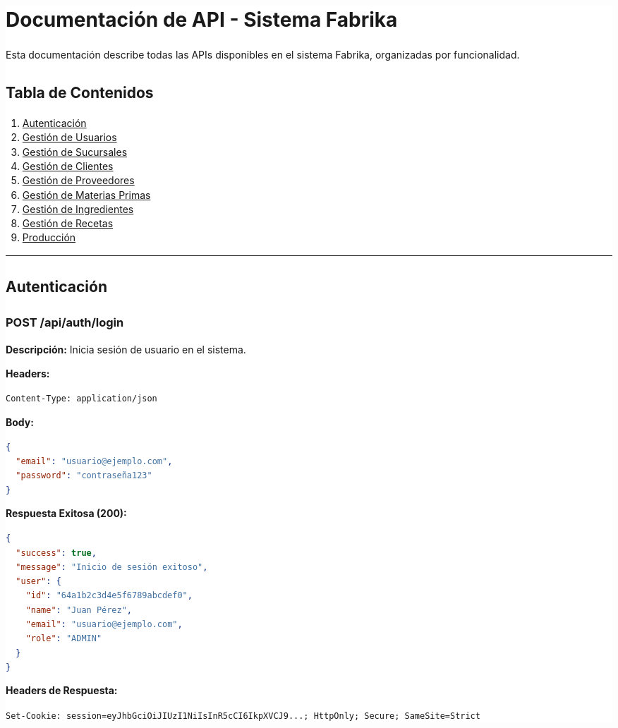 # Documentación de API - Sistema Fabrika

Esta documentación describe todas las APIs disponibles en el sistema Fabrika, organizadas por funcionalidad.

## Tabla de Contenidos

1. [Autenticación](#autenticación)
2. [Gestión de Usuarios](#gestión-de-usuarios)
3. [Gestión de Sucursales](#gestión-de-sucursales)
4. [Gestión de Clientes](#gestión-de-clientes)
5. [Gestión de Proveedores](#gestión-de-proveedores)
6. [Gestión de Materias Primas](#gestión-de-materias-primas)
7. [Gestión de Ingredientes](#gestión-de-ingredientes)
8. [Gestión de Recetas](#gestión-de-recetas)
9. [Producción](#producción)

---

## Autenticación

### POST /api/auth/login

**Descripción:** Inicia sesión de usuario en el sistema.

**Headers:**
```
Content-Type: application/json
```

**Body:**
```json
{
  "email": "usuario@ejemplo.com",
  "password": "contraseña123"
}
```

**Respuesta Exitosa (200):**
```json
{
  "success": true,
  "message": "Inicio de sesión exitoso",
  "user": {
    "id": "64a1b2c3d4e5f6789abcdef0",
    "name": "Juan Pérez",
    "email": "usuario@ejemplo.com",
    "role": "ADMIN"
  }
}
```

**Headers de Respuesta:**
```
Set-Cookie: session=eyJhbGciOiJIUzI1NiIsInR5cCI6IkpXVCJ9...; HttpOnly; Secure; SameSite=Strict
```
